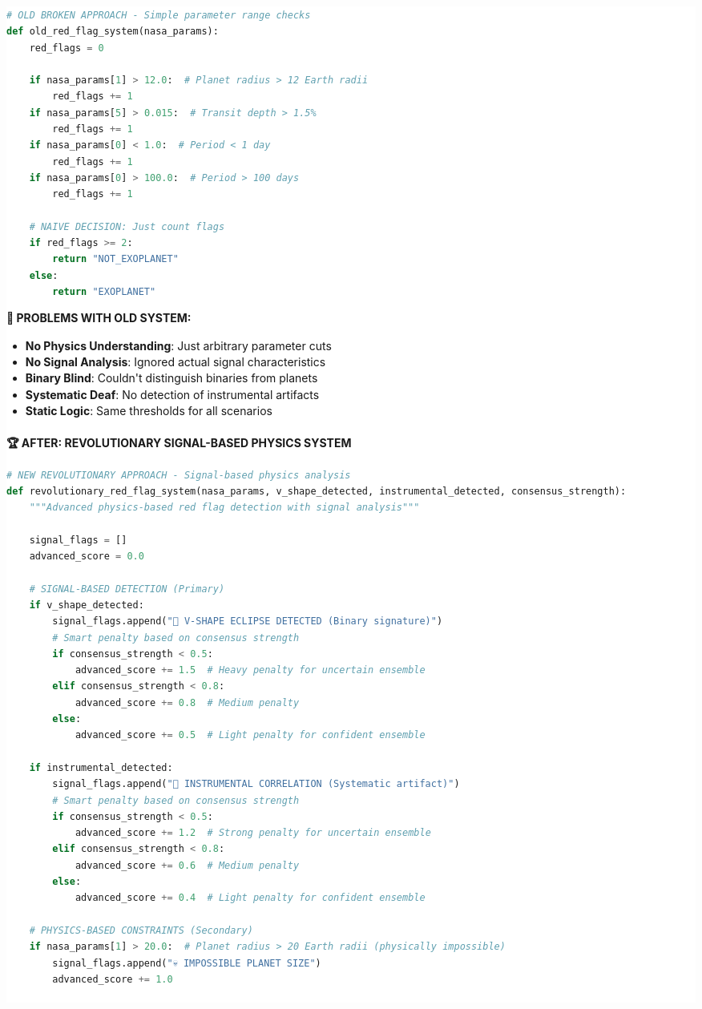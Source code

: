 ```python
# OLD BROKEN APPROACH - Simple parameter range checks
def old_red_flag_system(nasa_params):
    red_flags = 0
    
    if nasa_params[1] > 12.0:  # Planet radius > 12 Earth radii
        red_flags += 1
    if nasa_params[5] > 0.015:  # Transit depth > 1.5%
        red_flags += 1  
    if nasa_params[0] < 1.0:  # Period < 1 day
        red_flags += 1
    if nasa_params[0] > 100.0:  # Period > 100 days
        red_flags += 1
        
    # NAIVE DECISION: Just count flags
    if red_flags >= 2:
        return "NOT_EXOPLANET"
    else:
        return "EXOPLANET"
```

**🚫 PROBLEMS WITH OLD SYSTEM:**
- **No Physics Understanding**: Just arbitrary parameter cuts
- **No Signal Analysis**: Ignored actual signal characteristics  
- **Binary Blind**: Couldn't distinguish binaries from planets
- **Systematic Deaf**: No detection of instrumental artifacts
- **Static Logic**: Same thresholds for all scenarios

#### **🏆 AFTER: REVOLUTIONARY SIGNAL-BASED PHYSICS SYSTEM**

```python
# NEW REVOLUTIONARY APPROACH - Signal-based physics analysis
def revolutionary_red_flag_system(nasa_params, v_shape_detected, instrumental_detected, consensus_strength):
    """Advanced physics-based red flag detection with signal analysis"""
    
    signal_flags = []
    advanced_score = 0.0
    
    # SIGNAL-BASED DETECTION (Primary)
    if v_shape_detected:
        signal_flags.append("🔺 V-SHAPE ECLIPSE DETECTED (Binary signature)")
        # Smart penalty based on consensus strength
        if consensus_strength < 0.5:
            advanced_score += 1.5  # Heavy penalty for uncertain ensemble
        elif consensus_strength < 0.8:
            advanced_score += 0.8  # Medium penalty
        else:
            advanced_score += 0.5  # Light penalty for confident ensemble
        
    if instrumental_detected:
        signal_flags.append("🔧 INSTRUMENTAL CORRELATION (Systematic artifact)")
        # Smart penalty based on consensus strength  
        if consensus_strength < 0.5:
            advanced_score += 1.2  # Strong penalty for uncertain ensemble
        elif consensus_strength < 0.8:
            advanced_score += 0.6  # Medium penalty
        else:
            advanced_score += 0.4  # Light penalty for confident ensemble
    
    # PHYSICS-BASED CONSTRAINTS (Secondary)
    if nasa_params[1] > 20.0:  # Planet radius > 20 Earth radii (physically impossible)
        signal_flags.append("💀 IMPOSSIBLE PLANET SIZE")
        advanced_score += 1.0
        
```